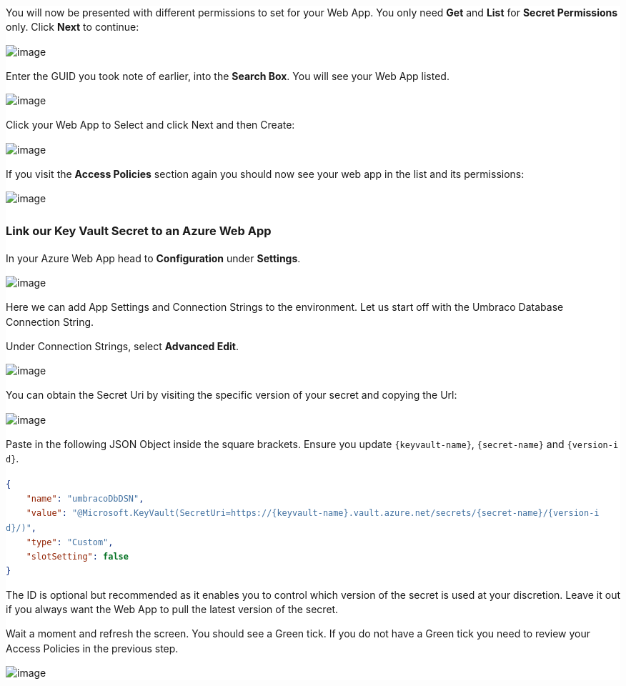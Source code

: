 You will now be presented with different permissions to set for your Web App. You only need **Get** and **List** for **Secret Permissions** only. Click **Next** to continue:

![image](https://user-images.githubusercontent.com/11179749/196052668-124d1496-4486-4098-9198-eff809876c80.png)

Enter the GUID you took note of earlier, into the **Search Box**. You will see your Web App listed. 

![image](https://user-images.githubusercontent.com/11179749/196052706-15431bf4-80ea-4bb7-b40e-ebda45264fb7.png)

Click your Web App to Select and click Next and then Create:

![image](https://user-images.githubusercontent.com/11179749/196052849-970a97c5-e945-415a-9469-a67f485424ea.png)

If you visit the **Access Policies** section again you should now see your web app in the list and its permissions:

![image](https://user-images.githubusercontent.com/11179749/196052924-0d0559c0-a414-4bbd-ab91-94fc25dc720f.png)

### Link our Key Vault Secret to an Azure Web App

In your Azure Web App head to **Configuration** under **Settings**.

![image](https://user-images.githubusercontent.com/11179749/196053006-3a95fc5f-1038-4228-9ae4-467050ea5759.png)

Here we can add App Settings and Connection Strings to the environment. Let us start off with the Umbraco Database Connection String.

Under Connection Strings, select **Advanced Edit**.

![image](https://user-images.githubusercontent.com/11179749/196053130-8fb6c2b9-61c7-4c02-a419-8570174c6646.png)

You can obtain the Secret Uri by visiting the specific version of your secret and copying the Url:

![image](https://user-images.githubusercontent.com/11179749/196054001-cc215c04-d29c-435a-ae7b-6e8efb7f3faa.png)

Paste in the following JSON Object inside the square brackets. Ensure you update `{keyvault-name}`, `{secret-name}` and `{version-id}`.
```json
{
    "name": "umbracoDbDSN",
    "value": "@Microsoft.KeyVault(SecretUri=https://{keyvault-name}.vault.azure.net/secrets/{secret-name}/{version-id}/)",
    "type": "Custom",
    "slotSetting": false
}
```
The ID is optional but recommended as it enables you to control which version of the secret is used at your discretion. Leave it out if you always want the Web App to pull the latest version of the secret.

Wait a moment and refresh the screen. You should see a Green tick. If you do not have a Green tick you need to review your Access Policies in the previous step.

![image](https://user-images.githubusercontent.com/11179749/196053419-f53feba2-b8ed-4b98-99f0-ee68f58ac8e4.png)
